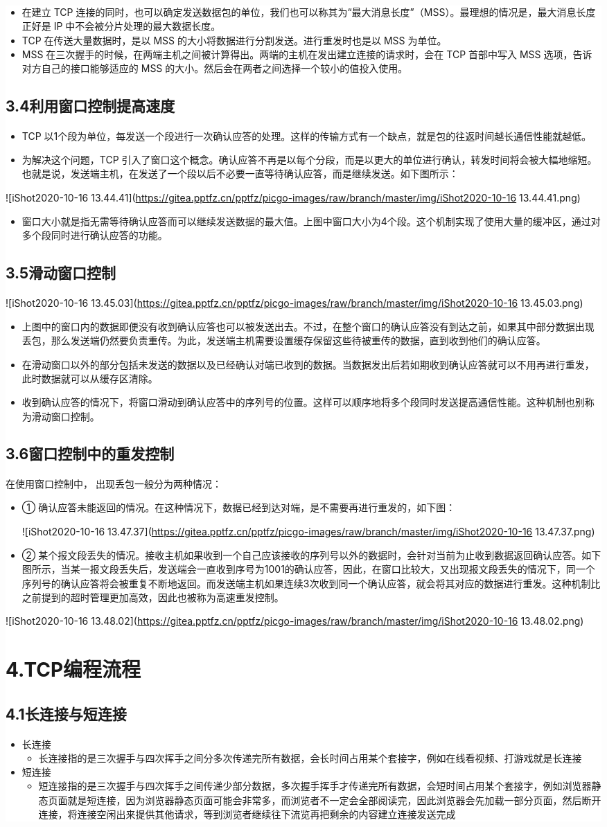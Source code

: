 - 在建立 TCP 连接的同时，也可以确定发送数据包的单位，我们也可以称其为“最大消息长度”（MSS）。最理想的情况是，最大消息长度正好是 IP 中不会被分片处理的最大数据长度。
- TCP 在传送大量数据时，是以 MSS 的大小将数据进行分割发送。进行重发时也是以 MSS 为单位。
- MSS 在三次握手的时候，在两端主机之间被计算得出。两端的主机在发出建立连接的请求时，会在 TCP 首部中写入 MSS 选项，告诉对方自己的接口能够适应的 MSS 的大小。然后会在两者之间选择一个较小的值投入使用。



## 3.4利用窗口控制提高速度

- TCP 以1个段为单位，每发送一个段进行一次确认应答的处理。这样的传输方式有一个缺点，就是包的往返时间越长通信性能就越低。

- 为解决这个问题，TCP 引入了窗口这个概念。确认应答不再是以每个分段，而是以更大的单位进行确认，转发时间将会被大幅地缩短。也就是说，发送端主机，在发送了一个段以后不必要一直等待确认应答，而是继续发送。如下图所示：

![iShot2020-10-16 13.44.41](https://gitea.pptfz.cn/pptfz/picgo-images/raw/branch/master/img/iShot2020-10-16 13.44.41.png)

- 窗口大小就是指无需等待确认应答而可以继续发送数据的最大值。上图中窗口大小为4个段。这个机制实现了使用大量的缓冲区，通过对多个段同时进行确认应答的功能。



## 3.5滑动窗口控制

![iShot2020-10-16 13.45.03](https://gitea.pptfz.cn/pptfz/picgo-images/raw/branch/master/img/iShot2020-10-16 13.45.03.png)

- 上图中的窗口内的数据即便没有收到确认应答也可以被发送出去。不过，在整个窗口的确认应答没有到达之前，如果其中部分数据出现丢包，那么发送端仍然要负责重传。为此，发送端主机需要设置缓存保留这些待被重传的数据，直到收到他们的确认应答。

- 在滑动窗口以外的部分包括未发送的数据以及已经确认对端已收到的数据。当数据发出后若如期收到确认应答就可以不用再进行重发，此时数据就可以从缓存区清除。

- 收到确认应答的情况下，将窗口滑动到确认应答中的序列号的位置。这样可以顺序地将多个段同时发送提高通信性能。这种机制也别称为滑动窗口控制。



## 3.6窗口控制中的重发控制

在使用窗口控制中， 出现丢包一般分为两种情况：

- ① 确认应答未能返回的情况。在这种情况下，数据已经到达对端，是不需要再进行重发的，如下图：

  ![iShot2020-10-16 13.47.37](https://gitea.pptfz.cn/pptfz/picgo-images/raw/branch/master/img/iShot2020-10-16 13.47.37.png)

- ② 某个报文段丢失的情况。接收主机如果收到一个自己应该接收的序列号以外的数据时，会针对当前为止收到数据返回确认应答。如下图所示，当某一报文段丢失后，发送端会一直收到序号为1001的确认应答，因此，在窗口比较大，又出现报文段丢失的情况下，同一个序列号的确认应答将会被重复不断地返回。而发送端主机如果连续3次收到同一个确认应答，就会将其对应的数据进行重发。这种机制比之前提到的超时管理更加高效，因此也被称为高速重发控制。

![iShot2020-10-16 13.48.02](https://gitea.pptfz.cn/pptfz/picgo-images/raw/branch/master/img/iShot2020-10-16 13.48.02.png)

# 4.TCP编程流程

## 4.1长连接与短连接

- 长连接
  - 长连接指的是三次握手与四次挥手之间分多次传递完所有数据，会长时间占用某个套接字，例如在线看视频、打游戏就是长连接
- 短连接
  - 短连接指的是三次握手与四次挥手之间传递少部分数据，多次握手挥手才传递完所有数据，会短时间占用某个套接字，例如浏览器静态页面就是短连接，因为浏览器静态页面可能会非常多，而浏览者不一定会全部阅读完，因此浏览器会先加载一部分页面，然后断开连接，将连接空闲出来提供其他请求，等到浏览者继续往下流览再把剩余的内容建立连接发送完成
